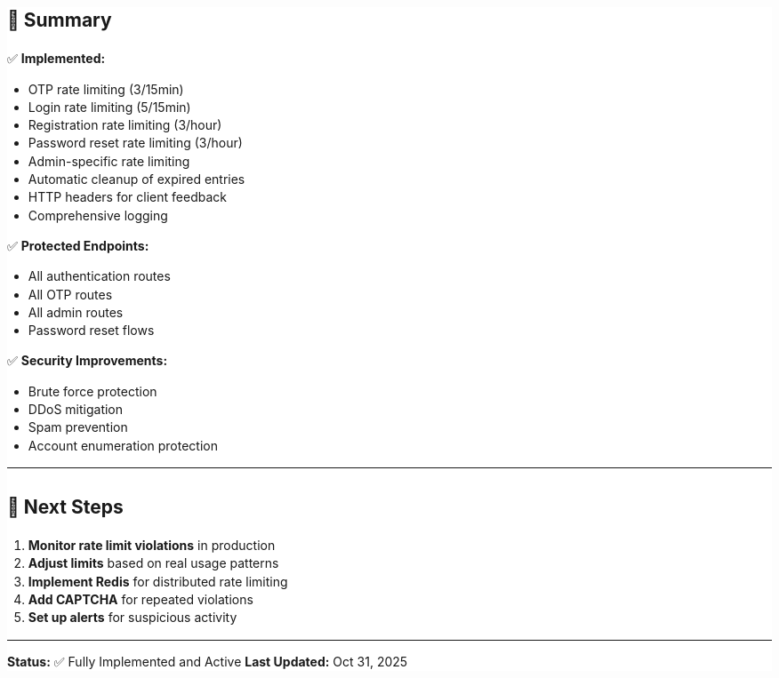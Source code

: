 
## 📝 Summary

✅ **Implemented:**
- OTP rate limiting (3/15min)
- Login rate limiting (5/15min)
- Registration rate limiting (3/hour)
- Password reset rate limiting (3/hour)
- Admin-specific rate limiting
- Automatic cleanup of expired entries
- HTTP headers for client feedback
- Comprehensive logging

✅ **Protected Endpoints:**
- All authentication routes
- All OTP routes
- All admin routes
- Password reset flows

✅ **Security Improvements:**
- Brute force protection
- DDoS mitigation
- Spam prevention
- Account enumeration protection

---

## 🔄 Next Steps

1. **Monitor rate limit violations** in production
2. **Adjust limits** based on real usage patterns
3. **Implement Redis** for distributed rate limiting
4. **Add CAPTCHA** for repeated violations
5. **Set up alerts** for suspicious activity

---

**Status:** ✅ Fully Implemented and Active
**Last Updated:** Oct 31, 2025

